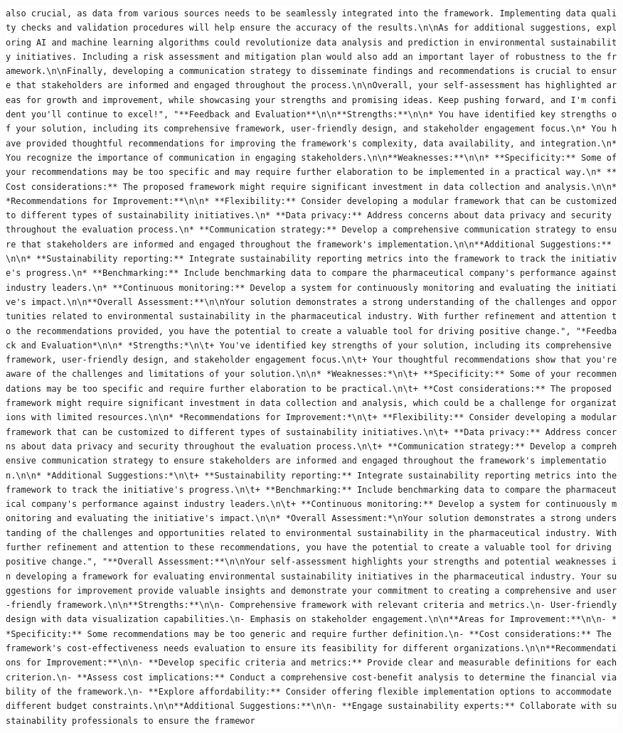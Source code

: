  ```md
also crucial, as data from various sources needs to be seamlessly integrated into the framework. Implementing data quality checks and validation procedures will help ensure the accuracy of the results.\n\nAs for additional suggestions, exploring AI and machine learning algorithms could revolutionize data analysis and prediction in environmental sustainability initiatives. Including a risk assessment and mitigation plan would also add an important layer of robustness to the framework.\n\nFinally, developing a communication strategy to disseminate findings and recommendations is crucial to ensure that stakeholders are informed and engaged throughout the process.\n\nOverall, your self-assessment has highlighted areas for growth and improvement, while showcasing your strengths and promising ideas. Keep pushing forward, and I'm confident you'll continue to excel!", "**Feedback and Evaluation**\n\n**Strengths:**\n\n* You have identified key strengths of your solution, including its comprehensive framework, user-friendly design, and stakeholder engagement focus.\n* You have provided thoughtful recommendations for improving the framework's complexity, data availability, and integration.\n* You recognize the importance of communication in engaging stakeholders.\n\n**Weaknesses:**\n\n* **Specificity:** Some of your recommendations may be too specific and may require further elaboration to be implemented in a practical way.\n* **Cost considerations:** The proposed framework might require significant investment in data collection and analysis.\n\n**Recommendations for Improvement:**\n\n* **Flexibility:** Consider developing a modular framework that can be customized to different types of sustainability initiatives.\n* **Data privacy:** Address concerns about data privacy and security throughout the evaluation process.\n* **Communication strategy:** Develop a comprehensive communication strategy to ensure that stakeholders are informed and engaged throughout the framework's implementation.\n\n**Additional Suggestions:**\n\n* **Sustainability reporting:** Integrate sustainability reporting metrics into the framework to track the initiative's progress.\n* **Benchmarking:** Include benchmarking data to compare the pharmaceutical company's performance against industry leaders.\n* **Continuous monitoring:** Develop a system for continuously monitoring and evaluating the initiative's impact.\n\n**Overall Assessment:**\n\nYour solution demonstrates a strong understanding of the challenges and opportunities related to environmental sustainability in the pharmaceutical industry. With further refinement and attention to the recommendations provided, you have the potential to create a valuable tool for driving positive change.", "*Feedback and Evaluation*\n\n* *Strengths:*\n\t+ You've identified key strengths of your solution, including its comprehensive framework, user-friendly design, and stakeholder engagement focus.\n\t+ Your thoughtful recommendations show that you're aware of the challenges and limitations of your solution.\n\n* *Weaknesses:*\n\t+ **Specificity:** Some of your recommendations may be too specific and require further elaboration to be practical.\n\t+ **Cost considerations:** The proposed framework might require significant investment in data collection and analysis, which could be a challenge for organizations with limited resources.\n\n* *Recommendations for Improvement:*\n\t+ **Flexibility:** Consider developing a modular framework that can be customized to different types of sustainability initiatives.\n\t+ **Data privacy:** Address concerns about data privacy and security throughout the evaluation process.\n\t+ **Communication strategy:** Develop a comprehensive communication strategy to ensure stakeholders are informed and engaged throughout the framework's implementation.\n\n* *Additional Suggestions:*\n\t+ **Sustainability reporting:** Integrate sustainability reporting metrics into the framework to track the initiative's progress.\n\t+ **Benchmarking:** Include benchmarking data to compare the pharmaceutical company's performance against industry leaders.\n\t+ **Continuous monitoring:** Develop a system for continuously monitoring and evaluating the initiative's impact.\n\n* *Overall Assessment:*\nYour solution demonstrates a strong understanding of the challenges and opportunities related to environmental sustainability in the pharmaceutical industry. With further refinement and attention to these recommendations, you have the potential to create a valuable tool for driving positive change.", "**Overall Assessment:**\n\nYour self-assessment highlights your strengths and potential weaknesses in developing a framework for evaluating environmental sustainability initiatives in the pharmaceutical industry. Your suggestions for improvement provide valuable insights and demonstrate your commitment to creating a comprehensive and user-friendly framework.\n\n**Strengths:**\n\n- Comprehensive framework with relevant criteria and metrics.\n- User-friendly design with data visualization capabilities.\n- Emphasis on stakeholder engagement.\n\n**Areas for Improvement:**\n\n- **Specificity:** Some recommendations may be too generic and require further definition.\n- **Cost considerations:** The framework's cost-effectiveness needs evaluation to ensure its feasibility for different organizations.\n\n**Recommendations for Improvement:**\n\n- **Develop specific criteria and metrics:** Provide clear and measurable definitions for each criterion.\n- **Assess cost implications:** Conduct a comprehensive cost-benefit analysis to determine the financial viability of the framework.\n- **Explore affordability:** Consider offering flexible implementation options to accommodate different budget constraints.\n\n**Additional Suggestions:**\n\n- **Engage sustainability experts:** Collaborate with sustainability professionals to ensure the framewor
 ```